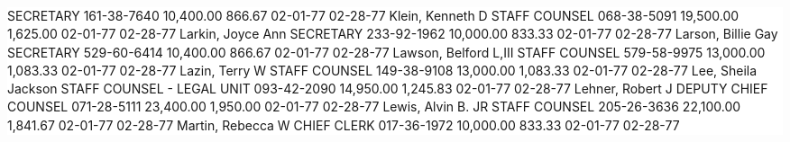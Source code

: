 SECRETARY
161-38-7640
10,400.00
866.67
02-01-77 02-28-77
Klein, Kenneth D
STAFF COUNSEL
068-38-5091
19,500.00
1,625.00
02-01-77 02-28-77
Larkin, Joyce Ann
SECRETARY
233-92-1962
10,000.00
833.33
02-01-77 02-28-77
Larson, Billie Gay
SECRETARY
529-60-6414
10,400.00
866.67
02-01-77 02-28-77
Lawson, Belford L,III
STAFF COUNSEL
579-58-9975
13,000.00
1,083.33
02-01-77 02-28-77
Lazin, Terry W
STAFF COUNSEL
149-38-9108
13,000.00
1,083.33
02-01-77 02-28-77
Lee, Sheila Jackson
STAFF COUNSEL - LEGAL UNIT
093-42-2090
14,950.00
1,245.83
02-01-77 02-28-77
Lehner, Robert J
DEPUTY CHIEF COUNSEL
071-28-5111
23,400.00
1,950.00
02-01-77 02-28-77
Lewis, Alvin B. JR
STAFF COUNSEL
205-26-3636
22,100.00
1,841.67
02-01-77 02-28-77
Martin, Rebecca W
CHIEF CLERK
017-36-1972
10,000.00
833.33
02-01-77 02-28-77
